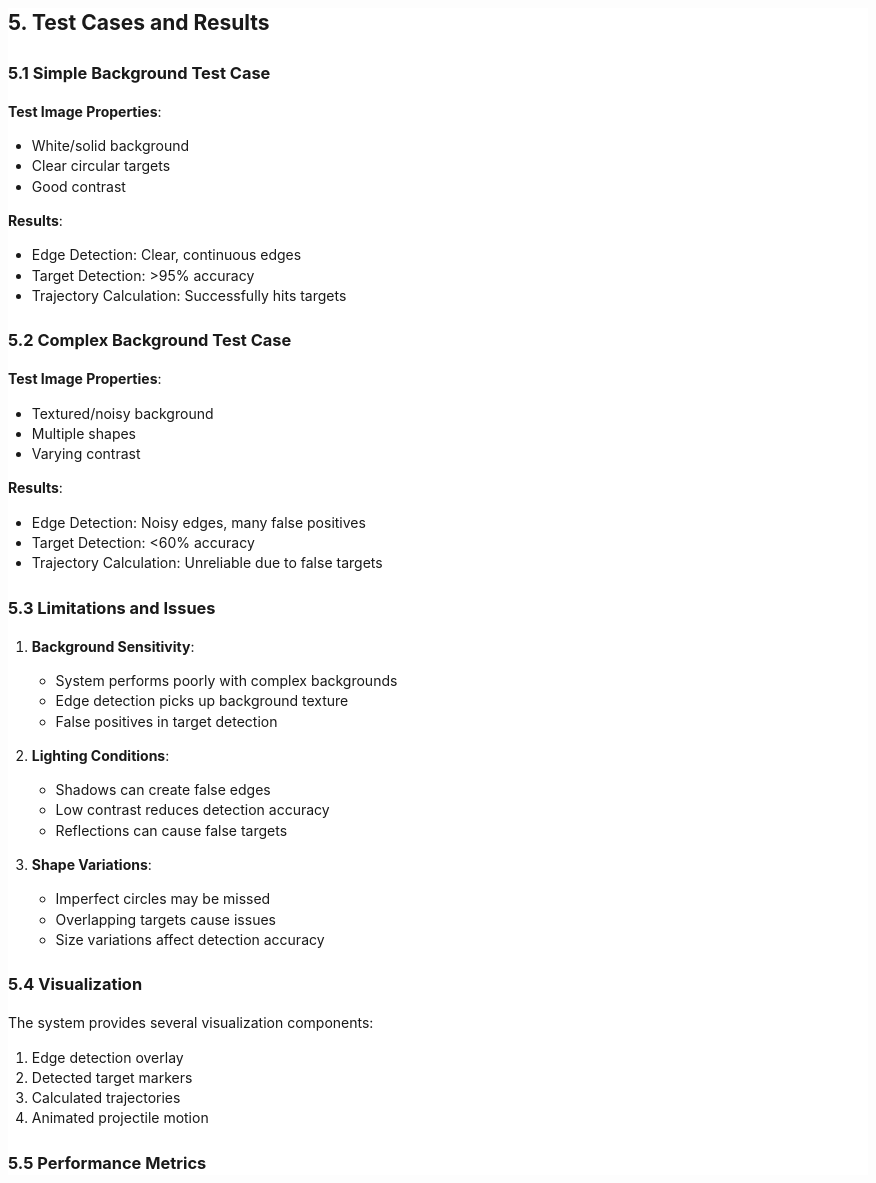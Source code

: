 ## 5. Test Cases and Results

### 5.1 Simple Background Test Case

**Test Image Properties**:
- White/solid background
- Clear circular targets
- Good contrast

**Results**:
- Edge Detection: Clear, continuous edges
- Target Detection: >95% accuracy
- Trajectory Calculation: Successfully hits targets

### 5.2 Complex Background Test Case

**Test Image Properties**:
- Textured/noisy background
- Multiple shapes
- Varying contrast

**Results**:
- Edge Detection: Noisy edges, many false positives
- Target Detection: <60% accuracy
- Trajectory Calculation: Unreliable due to false targets

### 5.3 Limitations and Issues

1. **Background Sensitivity**:
   - System performs poorly with complex backgrounds
   - Edge detection picks up background texture
   - False positives in target detection

2. **Lighting Conditions**:
   - Shadows can create false edges
   - Low contrast reduces detection accuracy
   - Reflections can cause false targets

3. **Shape Variations**:
   - Imperfect circles may be missed
   - Overlapping targets cause issues
   - Size variations affect detection accuracy

### 5.4 Visualization

The system provides several visualization components:
1. Edge detection overlay
2. Detected target markers
3. Calculated trajectories
4. Animated projectile motion

### 5.5 Performance Metrics
